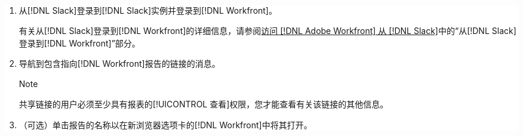 1. 从[!DNL Slack]登录到[!DNL Slack]实例并登录到[!DNL Workfront]。

   有关从[!DNL Slack]登录到[!DNL Workfront]的详细信息，请参阅[访问 [!DNL Adobe Workfront] 从 [!DNL Slack]](../../workfront-integrations-and-apps/using-workfront-with-slack/access-workfront-from-slack.md)中的“从[!DNL Slack]登录到[!DNL Workfront]”部分。

1. 导航到包含指向[!DNL Workfront]报告的链接的消息。

   >[!NOTE]
   >
   >共享链接的用户必须至少具有报表的[!UICONTROL 查看]权限，您才能查看有关该链接的其他信息。

1. （可选）单击报告的名称以在新浏览器选项卡的[!DNL Workfront]中将其打开。
